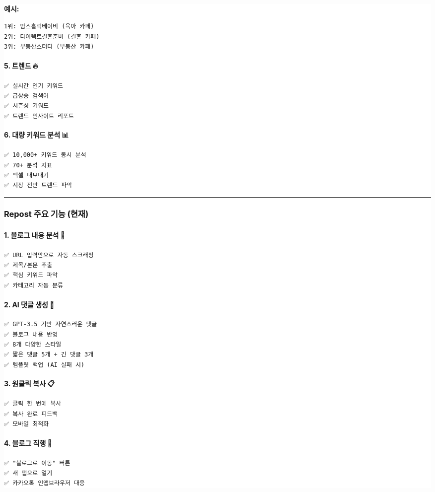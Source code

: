 **예시:**
```
1위: 맘스홀릭베이비 (육아 카페)
2위: 다이렉트결혼준비 (결혼 카페)
3위: 부동산스터디 (부동산 카페)
```

#### 5. 트렌드 🔥
```
✅ 실시간 인기 키워드
✅ 급상승 검색어
✅ 시즌성 키워드
✅ 트렌드 인사이트 리포트
```

#### 6. 대량 키워드 분석 📊
```
✅ 10,000+ 키워드 동시 분석
✅ 70+ 분석 지표
✅ 엑셀 내보내기
✅ 시장 전반 트렌드 파악
```

---

### Repost 주요 기능 (현재)

#### 1. 블로그 내용 분석 🤖
```
✅ URL 입력만으로 자동 스크래핑
✅ 제목/본문 추출
✅ 핵심 키워드 파악
✅ 카테고리 자동 분류
```

#### 2. AI 댓글 생성 💬
```
✅ GPT-3.5 기반 자연스러운 댓글
✅ 블로그 내용 반영
✅ 8개 다양한 스타일
✅ 짧은 댓글 5개 + 긴 댓글 3개
✅ 템플릿 백업 (AI 실패 시)
```

#### 3. 원클릭 복사 📋
```
✅ 클릭 한 번에 복사
✅ 복사 완료 피드백
✅ 모바일 최적화
```

#### 4. 블로그 직행 🚀
```
✅ "블로그로 이동" 버튼
✅ 새 탭으로 열기
✅ 카카오톡 인앱브라우저 대응
```
